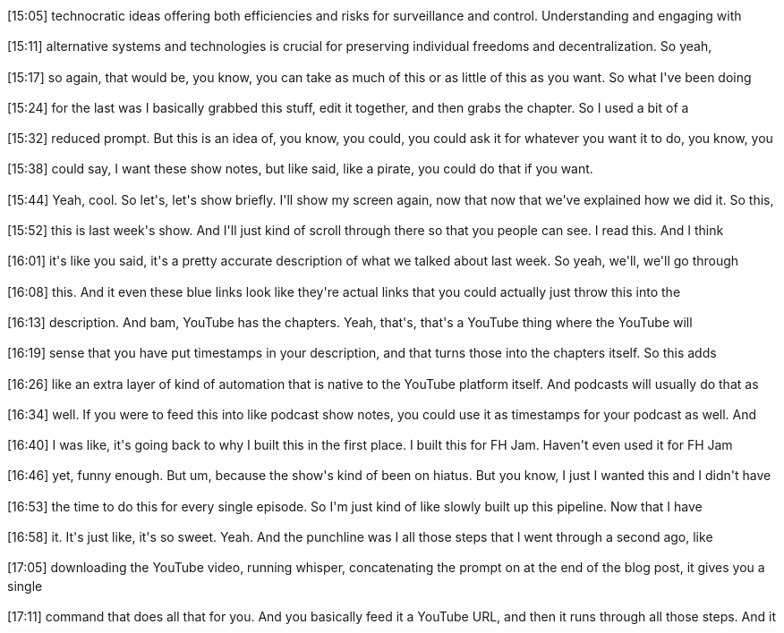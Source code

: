 [15:05] technocratic ideas offering both efficiencies and risks for surveillance and control. Understanding and engaging with

[15:11] alternative systems and technologies is crucial for preserving individual freedoms and decentralization. So yeah,

[15:17] so again, that would be, you know, you can take as much of this or as little of this as you want. So what I've been doing

[15:24] for the last was I basically grabbed this stuff, edit it together, and then grabs the chapter. So I used a bit of a

[15:32] reduced prompt. But this is an idea of, you know, you could, you could ask it for whatever you want it to do, you know, you

[15:38] could say, I want these show notes, but like said, like a pirate, you could do that if you want.

[15:44] Yeah, cool. So let's, let's show briefly. I'll show my screen again, now that now that we've explained how we did it. So this,

[15:52] this is last week's show. And I'll just kind of scroll through there so that you people can see. I read this. And I think

[16:01] it's like you said, it's a pretty accurate description of what we talked about last week. So yeah, we'll, we'll go through

[16:08] this. And it even these blue links look like they're actual links that you could actually just throw this into the

[16:13] description. And bam, YouTube has the chapters. Yeah, that's, that's a YouTube thing where the YouTube will

[16:19] sense that you have put timestamps in your description, and that turns those into the chapters itself. So this adds

[16:26] like an extra layer of kind of automation that is native to the YouTube platform itself. And podcasts will usually do that as

[16:34] well. If you were to feed this into like podcast show notes, you could use it as timestamps for your podcast as well. And

[16:40] I was like, it's going back to why I built this in the first place. I built this for FH Jam. Haven't even used it for FH Jam

[16:46] yet, funny enough. But um, because the show's kind of been on hiatus. But you know, I just I wanted this and I didn't have

[16:53] the time to do this for every single episode. So I'm just kind of like slowly built up this pipeline. Now that I have

[16:58] it. It's just like, it's so sweet. Yeah. And the punchline was I all those steps that I went through a second ago, like

[17:05] downloading the YouTube video, running whisper, concatenating the prompt on at the end of the blog post, it gives you a single

[17:11] command that does all that for you. And you basically feed it a YouTube URL, and then it runs through all those steps. And it
